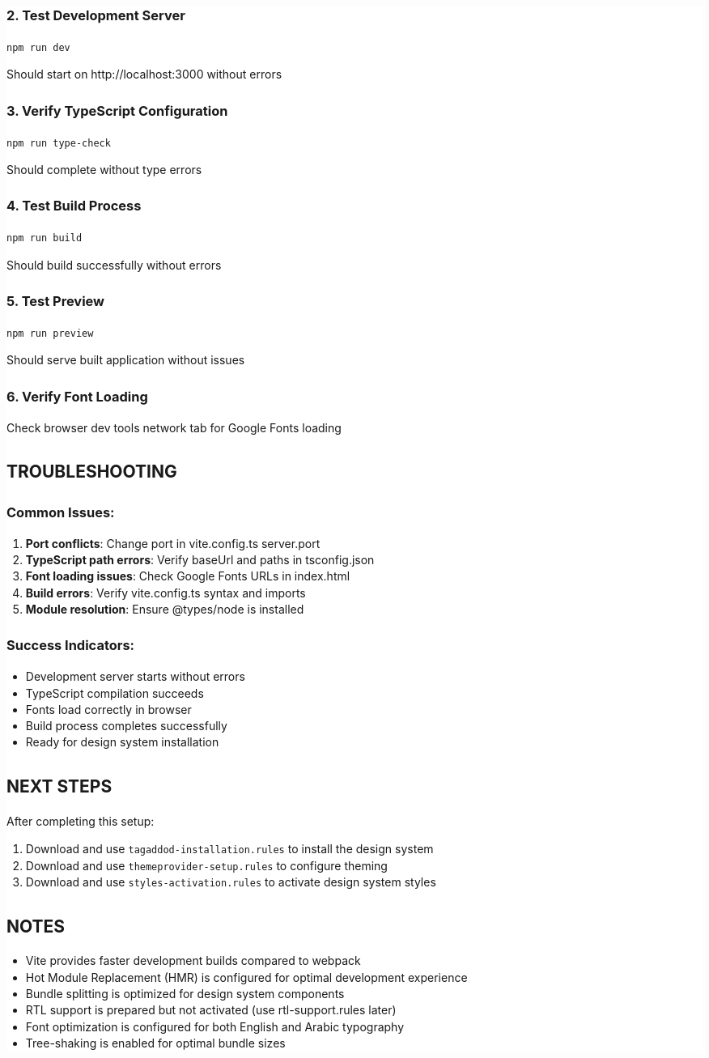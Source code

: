 ### 2. Test Development Server
```bash
npm run dev
```
Should start on http://localhost:3000 without errors

### 3. Verify TypeScript Configuration
```bash
npm run type-check
```
Should complete without type errors

### 4. Test Build Process
```bash
npm run build
```
Should build successfully without errors

### 5. Test Preview
```bash
npm run preview
```
Should serve built application without issues

### 6. Verify Font Loading
Check browser dev tools network tab for Google Fonts loading

## TROUBLESHOOTING

### Common Issues:
1. **Port conflicts**: Change port in vite.config.ts server.port
2. **TypeScript path errors**: Verify baseUrl and paths in tsconfig.json
3. **Font loading issues**: Check Google Fonts URLs in index.html
4. **Build errors**: Verify vite.config.ts syntax and imports
5. **Module resolution**: Ensure @types/node is installed

### Success Indicators:
- Development server starts without errors
- TypeScript compilation succeeds
- Fonts load correctly in browser
- Build process completes successfully
- Ready for design system installation

## NEXT STEPS
After completing this setup:
1. Download and use `tagaddod-installation.rules` to install the design system
2. Download and use `themeprovider-setup.rules` to configure theming
3. Download and use `styles-activation.rules` to activate design system styles

## NOTES
- Vite provides faster development builds compared to webpack
- Hot Module Replacement (HMR) is configured for optimal development experience
- Bundle splitting is optimized for design system components
- RTL support is prepared but not activated (use rtl-support.rules later)
- Font optimization is configured for both English and Arabic typography
- Tree-shaking is enabled for optimal bundle sizes